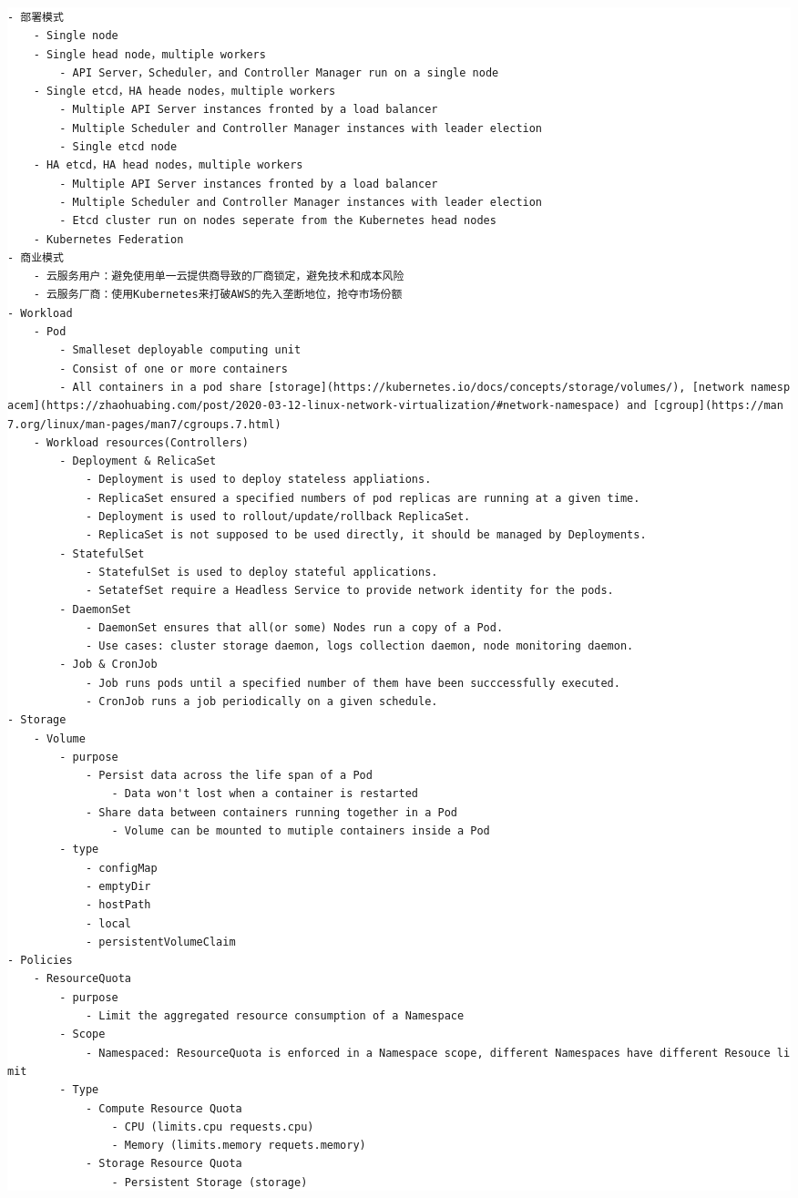     - 部署模式
		- Single node
		- Single head node，multiple workers
			- API Server，Scheduler，and Controller Manager run on a single node
		- Single etcd，HA heade nodes，multiple workers
			- Multiple API Server instances fronted by a load balancer
			- Multiple Scheduler and Controller Manager instances with leader election
			- Single etcd node
		- HA etcd，HA head nodes，multiple workers
			- Multiple API Server instances fronted by a load balancer
			- Multiple Scheduler and Controller Manager instances with leader election
			- Etcd cluster run on nodes seperate from the Kubernetes head nodes
		- Kubernetes Federation
	- 商业模式
    	- 云服务用户：避免使用单一云提供商导致的厂商锁定，避免技术和成本风险
    	- 云服务厂商：使用Kubernetes来打破AWS的先入垄断地位，抢夺市场份额
    - Workload
		- Pod
			- Smalleset deployable computing unit
		  	- Consist of one or more containers
		  	- All containers in a pod share [storage](https://kubernetes.io/docs/concepts/storage/volumes/), [network namespacem](https://zhaohuabing.com/post/2020-03-12-linux-network-virtualization/#network-namespace) and [cgroup](https://man7.org/linux/man-pages/man7/cgroups.7.html)
		- Workload resources(Controllers)
			- Deployment & RelicaSet
				- Deployment is used to deploy stateless appliations.
				- ReplicaSet ensured a specified numbers of pod replicas are running at a given time.
				- Deployment is used to rollout/update/rollback ReplicaSet.
				- ReplicaSet is not supposed to be used directly, it should be managed by Deployments.
			- StatefulSet
				- StatefulSet is used to deploy stateful applications.
				- SetatefSet require a Headless Service to provide network identity for the pods.
			- DaemonSet
				- DaemonSet ensures that all(or some) Nodes run a copy of a Pod.
				- Use cases: cluster storage daemon, logs collection daemon, node monitoring daemon.
			- Job & CronJob
				- Job runs pods until a specified number of them have been succcessfully executed.
				- CronJob runs a job periodically on a given schedule.
	- Storage
		- Volume
			- purpose
				- Persist data across the life span of a Pod
					- Data won't lost when a container is restarted
				- Share data between containers running together in a Pod
					- Volume can be mounted to mutiple containers inside a Pod
			- type
				- configMap
				- emptyDir
				- hostPath
				- local
				- persistentVolumeClaim
	- Policies
		- ResourceQuota
			- purpose
				- Limit the aggregated resource consumption of a Namespace
			- Scope
				- Namespaced: ResourceQuota is enforced in a Namespace scope, different Namespaces have different Resouce limit
			- Type
				- Compute Resource Quota
					- CPU (limits.cpu requests.cpu)
					- Memory (limits.memory requets.memory)
				- Storage Resource Quota
					- Persistent Storage (storage)